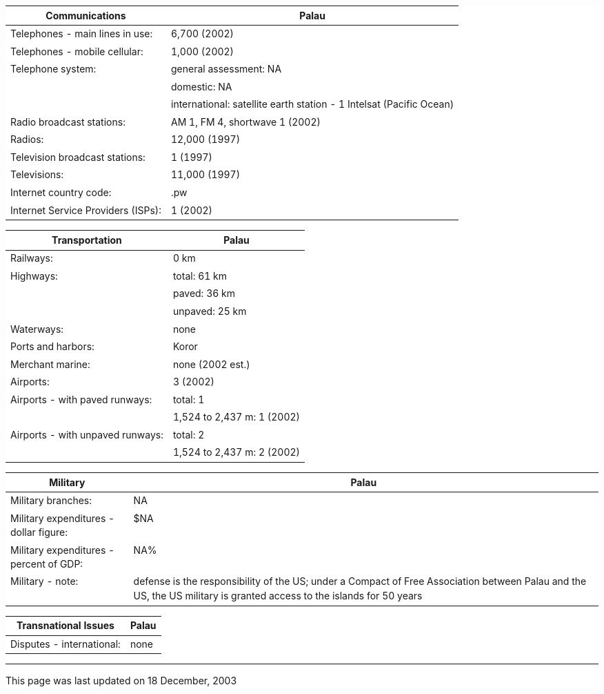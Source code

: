 | Communications | Palau |
| --- | --- |
| Telephones - main lines in use: | 6,700 (2002) |
| Telephones - mobile cellular: | 1,000 (2002) |
| Telephone system: | general assessment: NA |
| | domestic: NA |
| | international: satellite earth station - 1 Intelsat (Pacific Ocean) |
| Radio broadcast stations: | AM 1, FM 4, shortwave 1 (2002) |
| Radios: | 12,000 (1997) |
| Television broadcast stations: | 1 (1997) |
| Televisions: | 11,000 (1997) |
| Internet country code: | .pw |
| Internet Service Providers (ISPs): | 1 (2002) |

| Transportation | Palau |
| --- | --- |
| Railways: | 0 km |
| Highways: | total: 61 km |
| | paved: 36 km |
| | unpaved: 25 km |
| Waterways: | none |
| Ports and harbors: | Koror |
| Merchant marine: | none (2002 est.) |
| Airports: | 3 (2002) |
| Airports - with paved runways: | total: 1 |
| | 1,524 to 2,437 m: 1 (2002) |
| Airports - with unpaved runways: | total: 2 |
| | 1,524 to 2,437 m: 2 (2002) |

| Military | Palau |
| --- | --- |
| Military branches: | NA |
| Military expenditures - dollar figure: | $NA |
| Military expenditures - percent of GDP: | NA% |
| Military - note: | defense is the responsibility of the US; under a Compact of Free Association between Palau and the US, the US military is granted access to the islands for 50 years |

| Transnational Issues | Palau |
| --- | --- |
| Disputes - international: | none |

---
This page was last updated on 18 December, 2003
